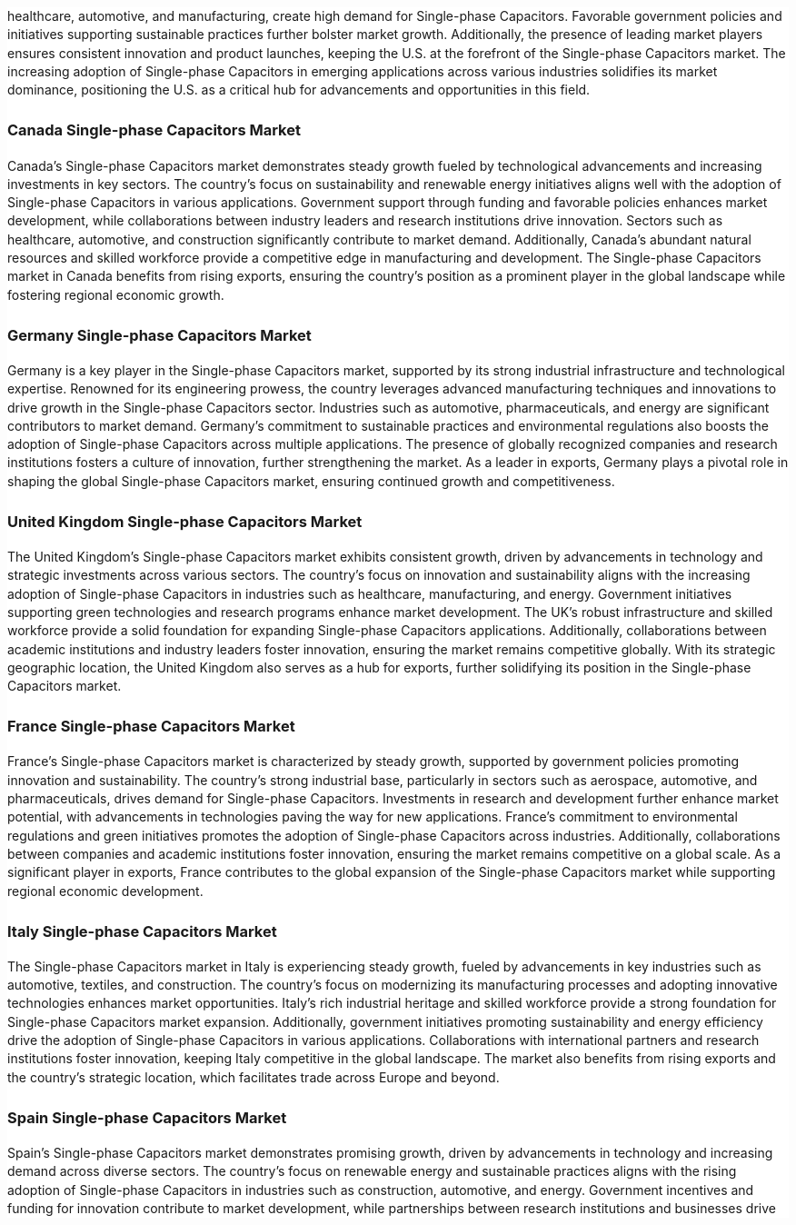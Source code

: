 healthcare, automotive, and manufacturing, create high demand for Single-phase Capacitors. Favorable government policies and initiatives supporting sustainable practices further bolster market growth. Additionally, the presence of leading market players ensures consistent innovation and product launches, keeping the U.S. at the forefront of the Single-phase Capacitors market. The increasing adoption of Single-phase Capacitors in emerging applications across various industries solidifies its market dominance, positioning the U.S. as a critical hub for advancements and opportunities in this field.</p><h3>Canada Single-phase Capacitors Market</h3><p>Canada&rsquo;s Single-phase Capacitors market demonstrates steady growth fueled by technological advancements and increasing investments in key sectors. The country&rsquo;s focus on sustainability and renewable energy initiatives aligns well with the adoption of Single-phase Capacitors in various applications. Government support through funding and favorable policies enhances market development, while collaborations between industry leaders and research institutions drive innovation. Sectors such as healthcare, automotive, and construction significantly contribute to market demand. Additionally, Canada&rsquo;s abundant natural resources and skilled workforce provide a competitive edge in manufacturing and development. The Single-phase Capacitors market in Canada benefits from rising exports, ensuring the country&rsquo;s position as a prominent player in the global landscape while fostering regional economic growth.</p><h3>Germany Single-phase Capacitors Market</h3><p>Germany is a key player in the Single-phase Capacitors market, supported by its strong industrial infrastructure and technological expertise. Renowned for its engineering prowess, the country leverages advanced manufacturing techniques and innovations to drive growth in the Single-phase Capacitors sector. Industries such as automotive, pharmaceuticals, and energy are significant contributors to market demand. Germany&rsquo;s commitment to sustainable practices and environmental regulations also boosts the adoption of Single-phase Capacitors across multiple applications. The presence of globally recognized companies and research institutions fosters a culture of innovation, further strengthening the market. As a leader in exports, Germany plays a pivotal role in shaping the global Single-phase Capacitors market, ensuring continued growth and competitiveness.</p><h3>United Kingdom Single-phase Capacitors Market</h3><p>The United Kingdom&rsquo;s Single-phase Capacitors market exhibits consistent growth, driven by advancements in technology and strategic investments across various sectors. The country&rsquo;s focus on innovation and sustainability aligns with the increasing adoption of Single-phase Capacitors in industries such as healthcare, manufacturing, and energy. Government initiatives supporting green technologies and research programs enhance market development. The UK&rsquo;s robust infrastructure and skilled workforce provide a solid foundation for expanding Single-phase Capacitors applications. Additionally, collaborations between academic institutions and industry leaders foster innovation, ensuring the market remains competitive globally. With its strategic geographic location, the United Kingdom also serves as a hub for exports, further solidifying its position in the Single-phase Capacitors market.</p><h3>France Single-phase Capacitors Market</h3><p>France&rsquo;s Single-phase Capacitors market is characterized by steady growth, supported by government policies promoting innovation and sustainability. The country&rsquo;s strong industrial base, particularly in sectors such as aerospace, automotive, and pharmaceuticals, drives demand for Single-phase Capacitors. Investments in research and development further enhance market potential, with advancements in technologies paving the way for new applications. France&rsquo;s commitment to environmental regulations and green initiatives promotes the adoption of Single-phase Capacitors across industries. Additionally, collaborations between companies and academic institutions foster innovation, ensuring the market remains competitive on a global scale. As a significant player in exports, France contributes to the global expansion of the Single-phase Capacitors market while supporting regional economic development.</p><h3>Italy Single-phase Capacitors Market</h3><p>The Single-phase Capacitors market in Italy is experiencing steady growth, fueled by advancements in key industries such as automotive, textiles, and construction. The country&rsquo;s focus on modernizing its manufacturing processes and adopting innovative technologies enhances market opportunities. Italy&rsquo;s rich industrial heritage and skilled workforce provide a strong foundation for Single-phase Capacitors market expansion. Additionally, government initiatives promoting sustainability and energy efficiency drive the adoption of Single-phase Capacitors in various applications. Collaborations with international partners and research institutions foster innovation, keeping Italy competitive in the global landscape. The market also benefits from rising exports and the country&rsquo;s strategic location, which facilitates trade across Europe and beyond.</p><h3>Spain Single-phase Capacitors Market</h3><p>Spain&rsquo;s Single-phase Capacitors market demonstrates promising growth, driven by advancements in technology and increasing demand across diverse sectors. The country&rsquo;s focus on renewable energy and sustainable practices aligns with the rising adoption of Single-phase Capacitors in industries such as construction, automotive, and energy. Government incentives and funding for innovation contribute to market development, while partnerships between research institutions and businesses drive